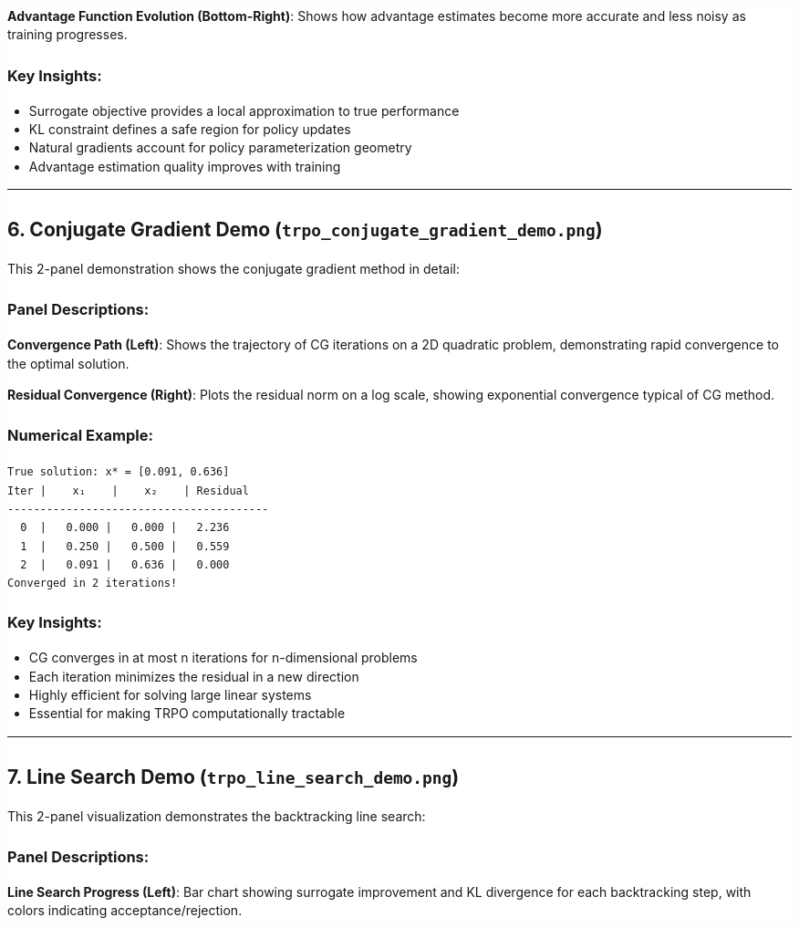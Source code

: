 **Advantage Function Evolution (Bottom-Right)**: Shows how advantage estimates become more accurate and less noisy as training progresses.

### Key Insights:
- Surrogate objective provides a local approximation to true performance
- KL constraint defines a safe region for policy updates
- Natural gradients account for policy parameterization geometry
- Advantage estimation quality improves with training

---

## 6. Conjugate Gradient Demo (`trpo_conjugate_gradient_demo.png`)

This 2-panel demonstration shows the conjugate gradient method in detail:

### Panel Descriptions:

**Convergence Path (Left)**: Shows the trajectory of CG iterations on a 2D quadratic problem, demonstrating rapid convergence to the optimal solution.

**Residual Convergence (Right)**: Plots the residual norm on a log scale, showing exponential convergence typical of CG method.

### Numerical Example:
```
True solution: x* = [0.091, 0.636]
Iter |    x₁    |    x₂    | Residual
----------------------------------------
  0  |   0.000 |   0.000 |   2.236
  1  |   0.250 |   0.500 |   0.559
  2  |   0.091 |   0.636 |   0.000
Converged in 2 iterations!
```

### Key Insights:
- CG converges in at most n iterations for n-dimensional problems
- Each iteration minimizes the residual in a new direction
- Highly efficient for solving large linear systems
- Essential for making TRPO computationally tractable

---

## 7. Line Search Demo (`trpo_line_search_demo.png`)

This 2-panel visualization demonstrates the backtracking line search:

### Panel Descriptions:

**Line Search Progress (Left)**: Bar chart showing surrogate improvement and KL divergence for each backtracking step, with colors indicating acceptance/rejection.

